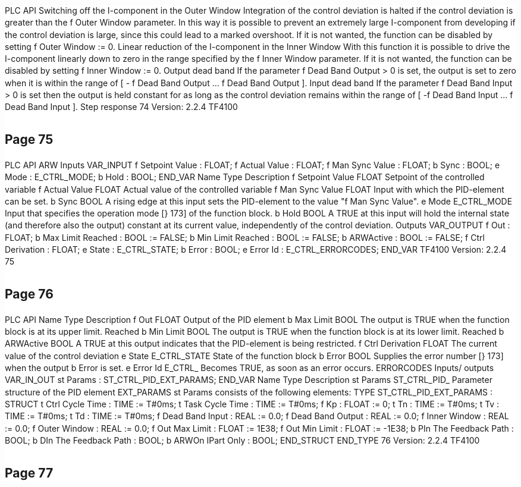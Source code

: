 PLC API Switching off the I-component in the Outer Window Integration of the control deviation is halted if the control deviation is greater than the f Outer Window parameter. In this way it is possible to prevent an extremely large I-component from developing if the control deviation is large, since this could lead to a marked overshoot. If it is not wanted, the function can be disabled by setting f Outer Window := 0. Linear reduction of the I-component in the Inner Window With this function it is possible to drive the I-component linearly down to zero in the range specified by the f Inner Window parameter. If it is not wanted, the function can be disabled by setting f Inner Window := 0. Output dead band If the parameter f Dead Band Output > 0 is set, the output is set to zero when it is within the range of [ - f Dead Band Output ... f Dead Band Output ]. Input dead band If the parameter f Dead Band Input > 0 is set then the output is held constant for as long as the control deviation remains within the range of [ -f Dead Band Input ... f Dead Band Input ]. Step response 74 Version: 2.2.4 TF4100
## Page 75

PLC API ARW Inputs VAR_INPUT f Setpoint Value : FLOAT; f Actual Value : FLOAT; f Man Sync Value : FLOAT; b Sync : BOOL; e Mode : E_CTRL_MODE; b Hold : BOOL; END_VAR Name Type Description f Setpoint Value FLOAT Setpoint of the controlled variable f Actual Value FLOAT Actual value of the controlled variable f Man Sync Value FLOAT Input with which the PID-element can be set. b Sync BOOL A rising edge at this input sets the PID-element to the value "f Man Sync Value". e Mode E_CTRL_MODE Input that specifies the operation mode [} 173] of the function block. b Hold BOOL A TRUE at this input will hold the internal state (and therefore also the output) constant at its current value, independently of the control deviation. Outputs VAR_OUTPUT f Out : FLOAT; b Max Limit Reached : BOOL := FALSE; b Min Limit Reached : BOOL := FALSE; b ARWActive : BOOL := FALSE; f Ctrl Derivation : FLOAT; e State : E_CTRL_STATE; b Error : BOOL; e Error Id : E_CTRL_ERRORCODES; END_VAR TF4100 Version: 2.2.4 75
## Page 76

PLC API Name Type Description f Out FLOAT Output of the PID element b Max Limit BOOL The output is TRUE when the function block is at its upper limit. Reached b Min Limit BOOL The output is TRUE when the function block is at its lower limit. Reached b ARWActive BOOL A TRUE at this output indicates that the PID-element is being restricted. f Ctrl Derivation FLOAT The current value of the control deviation e State E_CTRL_STATE State of the function block b Error BOOL Supplies the error number [} 173] when the output b Error is set. e Error Id E_CTRL_ Becomes TRUE, as soon as an error occurs. ERRORCODES Inputs/ outputs VAR_IN_OUT st Params : ST_CTRL_PID_EXT_PARAMS; END_VAR Name Type Description st Params ST_CTRL_PID_ Parameter structure of the PID element EXT_PARAMS st Params consists of the following elements: TYPE ST_CTRL_PID_EXT_PARAMS : STRUCT t Ctrl Cycle Time : TIME := T#0ms; t Task Cycle Time : TIME := T#0ms; f Kp : FLOAT := 0; t Tn : TIME := T#0ms; t Tv : TIME := T#0ms; t Td : TIME := T#0ms; f Dead Band Input : REAL := 0.0; f Dead Band Output : REAL := 0.0; f Inner Window : REAL := 0.0; f Outer Window : REAL := 0.0; f Out Max Limit : FLOAT := 1E38; f Out Min Limit : FLOAT := -1E38; b PIn The Feedback Path : BOOL; b DIn The Feedback Path : BOOL; b ARWOn IPart Only : BOOL; END_STRUCT END_TYPE 76 Version: 2.2.4 TF4100
## Page 77
